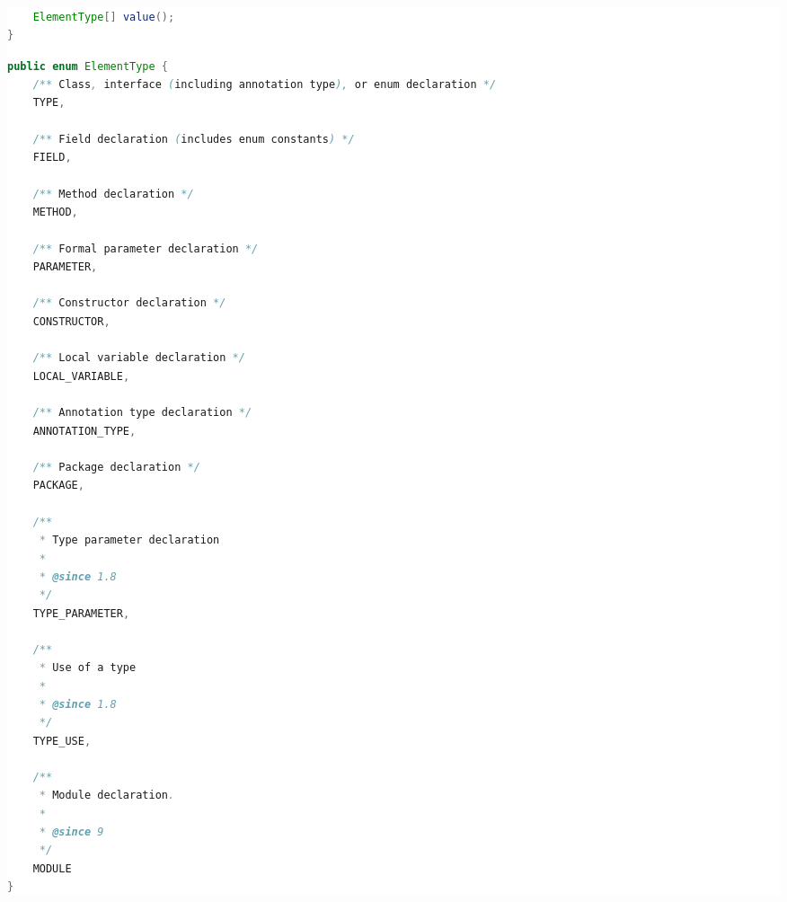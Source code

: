 ```java
    ElementType[] value();
}
```

```java
public enum ElementType {
    /** Class, interface (including annotation type), or enum declaration */
    TYPE,

    /** Field declaration (includes enum constants) */
    FIELD,

    /** Method declaration */
    METHOD,

    /** Formal parameter declaration */
    PARAMETER,

    /** Constructor declaration */
    CONSTRUCTOR,

    /** Local variable declaration */
    LOCAL_VARIABLE,

    /** Annotation type declaration */
    ANNOTATION_TYPE,

    /** Package declaration */
    PACKAGE,

    /**
     * Type parameter declaration
     *
     * @since 1.8
     */
    TYPE_PARAMETER,

    /**
     * Use of a type
     *
     * @since 1.8
     */
    TYPE_USE,

    /**
     * Module declaration.
     *
     * @since 9
     */
    MODULE
}
```
